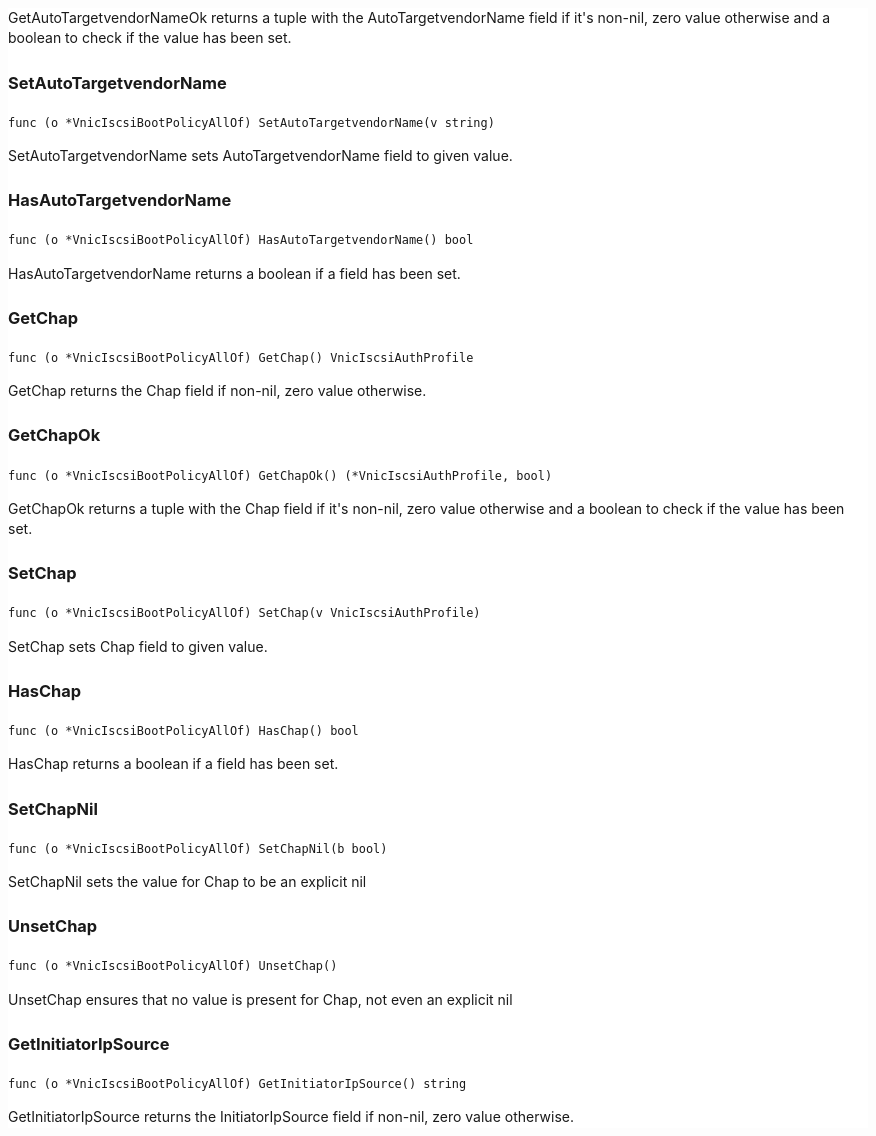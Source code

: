 GetAutoTargetvendorNameOk returns a tuple with the AutoTargetvendorName field if it's non-nil, zero value otherwise
and a boolean to check if the value has been set.

### SetAutoTargetvendorName

`func (o *VnicIscsiBootPolicyAllOf) SetAutoTargetvendorName(v string)`

SetAutoTargetvendorName sets AutoTargetvendorName field to given value.

### HasAutoTargetvendorName

`func (o *VnicIscsiBootPolicyAllOf) HasAutoTargetvendorName() bool`

HasAutoTargetvendorName returns a boolean if a field has been set.

### GetChap

`func (o *VnicIscsiBootPolicyAllOf) GetChap() VnicIscsiAuthProfile`

GetChap returns the Chap field if non-nil, zero value otherwise.

### GetChapOk

`func (o *VnicIscsiBootPolicyAllOf) GetChapOk() (*VnicIscsiAuthProfile, bool)`

GetChapOk returns a tuple with the Chap field if it's non-nil, zero value otherwise
and a boolean to check if the value has been set.

### SetChap

`func (o *VnicIscsiBootPolicyAllOf) SetChap(v VnicIscsiAuthProfile)`

SetChap sets Chap field to given value.

### HasChap

`func (o *VnicIscsiBootPolicyAllOf) HasChap() bool`

HasChap returns a boolean if a field has been set.

### SetChapNil

`func (o *VnicIscsiBootPolicyAllOf) SetChapNil(b bool)`

 SetChapNil sets the value for Chap to be an explicit nil

### UnsetChap
`func (o *VnicIscsiBootPolicyAllOf) UnsetChap()`

UnsetChap ensures that no value is present for Chap, not even an explicit nil
### GetInitiatorIpSource

`func (o *VnicIscsiBootPolicyAllOf) GetInitiatorIpSource() string`

GetInitiatorIpSource returns the InitiatorIpSource field if non-nil, zero value otherwise.
